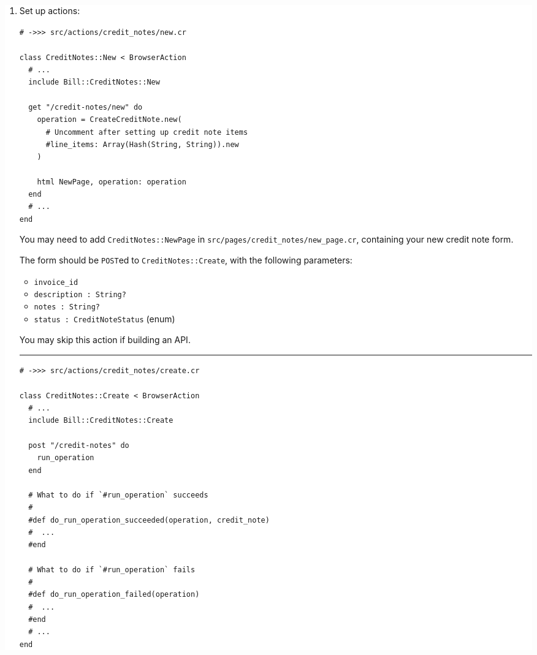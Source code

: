 1. Set up actions:

   ```crystal
   # ->>> src/actions/credit_notes/new.cr

   class CreditNotes::New < BrowserAction
     # ...
     include Bill::CreditNotes::New

     get "/credit-notes/new" do
       operation = CreateCreditNote.new(
         # Uncomment after setting up credit note items
         #line_items: Array(Hash(String, String)).new
       )

       html NewPage, operation: operation
     end
     # ...
   end
   ```

   You may need to add `CreditNotes::NewPage` in `src/pages/credit_notes/new_page.cr`, containing your new credit note form.

   The form should be `POST`ed to `CreditNotes::Create`, with the following parameters:

   - `invoice_id`
   - `description : String?`
   - `notes : String?`
   - `status : CreditNoteStatus` (enum)

   You may skip this action if building an API.

   ---
   ```crystal
   # ->>> src/actions/credit_notes/create.cr

   class CreditNotes::Create < BrowserAction
     # ...
     include Bill::CreditNotes::Create

     post "/credit-notes" do
       run_operation
     end

     # What to do if `#run_operation` succeeds
     #
     #def do_run_operation_succeeded(operation, credit_note)
     #  ...
     #end

     # What to do if `#run_operation` fails
     #
     #def do_run_operation_failed(operation)
     #  ...
     #end
     # ...
   end
   ```
